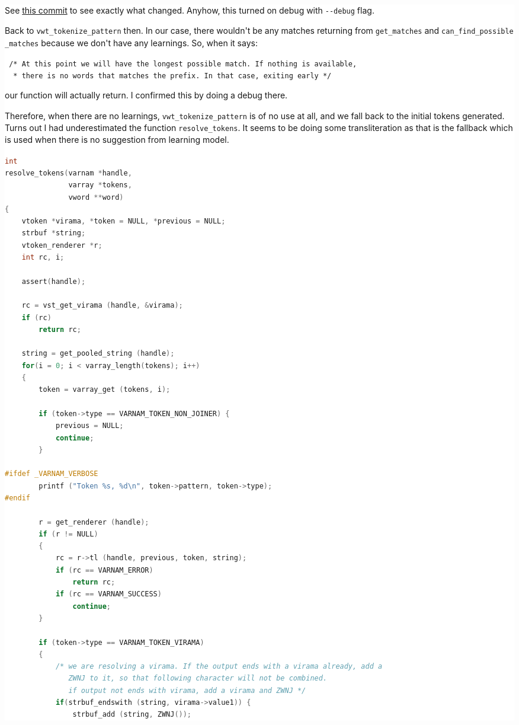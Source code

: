 See [this commit](https://github.com/varnamproject/libvarnam/commit/23976d752bd95cc3efa304a0aafc2732b0cdd232) to see exactly what changed. Anyhow, this turned on debug with `--debug` flag.

Back to `vwt_tokenize_pattern` then. In our case, there wouldn't be any matches returning from `get_matches` and `can_find_possible_matches` because we don't have any learnings. So, when it says:

```
 /* At this point we will have the longest possible match. If nothing is available,
  * there is no words that matches the prefix. In that case, exiting early */
```

our function will actually return. I confirmed this by doing a debug there.

Therefore, when there are no learnings, `vwt_tokenize_pattern` is of no use at all, and we fall back to the initial tokens generated. Turns out I had underestimated the function `resolve_tokens`. It seems to be doing some transliteration as that is the fallback which is used when there is no suggestion from learning model.

```c
int
resolve_tokens(varnam *handle,
               varray *tokens,
               vword **word)
{
    vtoken *virama, *token = NULL, *previous = NULL;
    strbuf *string;
    vtoken_renderer *r;
    int rc, i;

    assert(handle);

    rc = vst_get_virama (handle, &virama);
    if (rc)
        return rc;

    string = get_pooled_string (handle);
    for(i = 0; i < varray_length(tokens); i++)
    {
        token = varray_get (tokens, i);

        if (token->type == VARNAM_TOKEN_NON_JOINER) {
            previous = NULL;
            continue;
        }

#ifdef _VARNAM_VERBOSE
        printf ("Token %s, %d\n", token->pattern, token->type);
#endif

        r = get_renderer (handle);
        if (r != NULL)
        {
            rc = r->tl (handle, previous, token, string);
            if (rc == VARNAM_ERROR)
                return rc;
            if (rc == VARNAM_SUCCESS)
                continue;
        }

        if (token->type == VARNAM_TOKEN_VIRAMA)
        {
            /* we are resolving a virama. If the output ends with a virama already, add a
               ZWNJ to it, so that following character will not be combined.
               if output not ends with virama, add a virama and ZWNJ */
            if(strbuf_endswith (string, virama->value1)) {
                strbuf_add (string, ZWNJ());
```